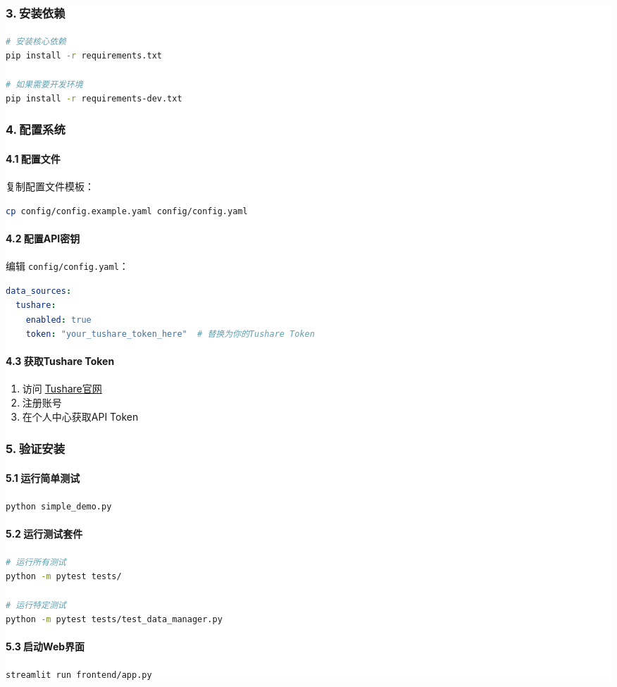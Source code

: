 ### 3. 安装依赖

```bash
# 安装核心依赖
pip install -r requirements.txt

# 如果需要开发环境
pip install -r requirements-dev.txt
```

### 4. 配置系统

#### 4.1 配置文件
复制配置文件模板：
```bash
cp config/config.example.yaml config/config.yaml
```

#### 4.2 配置API密钥
编辑 `config/config.yaml`：

```yaml
data_sources:
  tushare:
    enabled: true
    token: "your_tushare_token_here"  # 替换为你的Tushare Token
```

#### 4.3 获取Tushare Token
1. 访问 [Tushare官网](https://tushare.pro)
2. 注册账号
3. 在个人中心获取API Token

### 5. 验证安装

#### 5.1 运行简单测试
```bash
python simple_demo.py
```

#### 5.2 运行测试套件
```bash
# 运行所有测试
python -m pytest tests/

# 运行特定测试
python -m pytest tests/test_data_manager.py
```

#### 5.3 启动Web界面
```bash
streamlit run frontend/app.py
```
